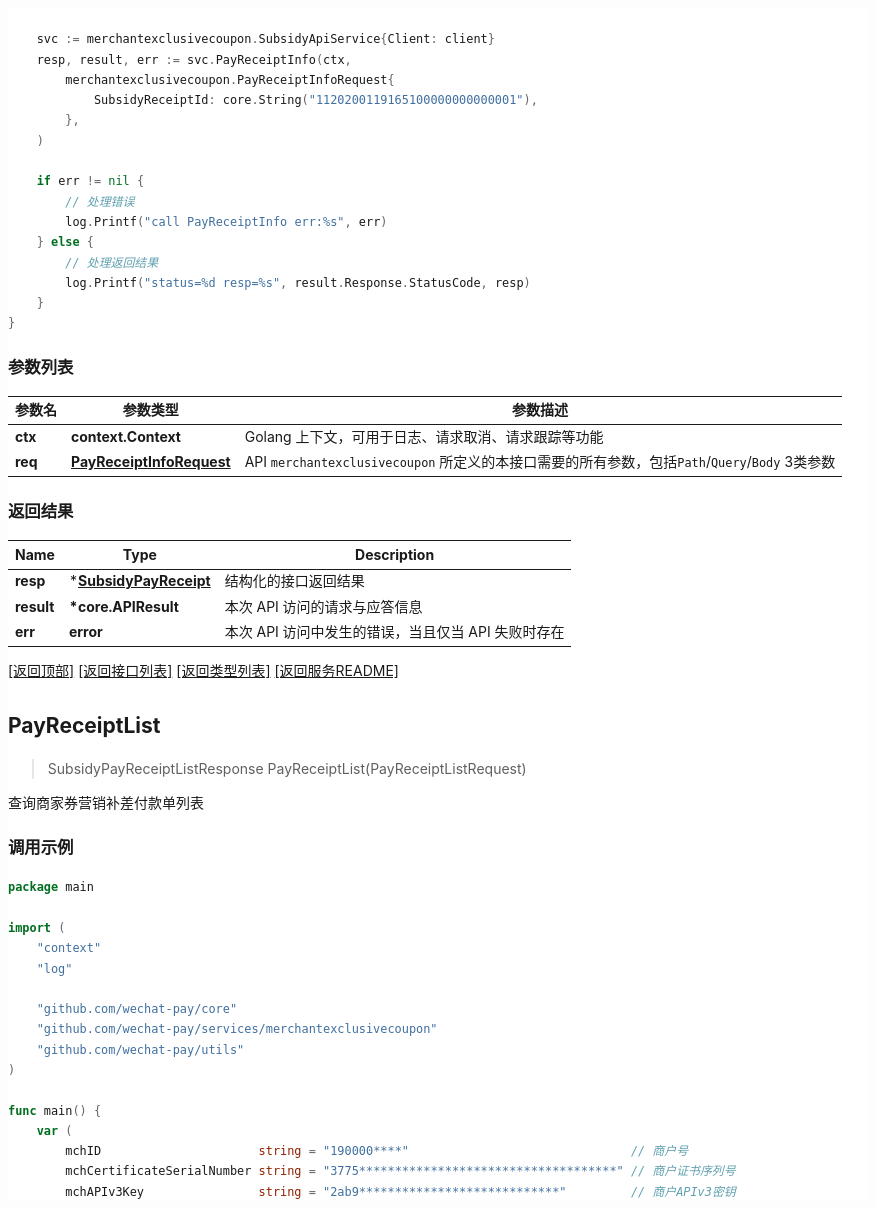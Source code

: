 ```go

	svc := merchantexclusivecoupon.SubsidyApiService{Client: client}
	resp, result, err := svc.PayReceiptInfo(ctx,
		merchantexclusivecoupon.PayReceiptInfoRequest{
			SubsidyReceiptId: core.String("1120200119165100000000000001"),
		},
	)

	if err != nil {
		// 处理错误
		log.Printf("call PayReceiptInfo err:%s", err)
	} else {
		// 处理返回结果
		log.Printf("status=%d resp=%s", result.Response.StatusCode, resp)
	}
}
```

### 参数列表
参数名 | 参数类型 | 参数描述
------------- | ------------- | -------------
**ctx** | **context.Context** | Golang 上下文，可用于日志、请求取消、请求跟踪等功能|
**req** | [**PayReceiptInfoRequest**](PayReceiptInfoRequest.md) | API `merchantexclusivecoupon` 所定义的本接口需要的所有参数，包括`Path`/`Query`/`Body` 3类参数|

### 返回结果
Name | Type | Description
------------- | ------------- | -------------
**resp** | \*[**SubsidyPayReceipt**](SubsidyPayReceipt.md) | 结构化的接口返回结果
**result** | **\*core.APIResult** | 本次 API 访问的请求与应答信息
**err** | **error** | 本次 API 访问中发生的错误，当且仅当 API 失败时存在

[\[返回顶部\]](#merchantexclusivecouponsubsidyapi)
[\[返回接口列表\]](README.md#接口列表)
[\[返回类型列表\]](README.md#类型列表)
[\[返回服务README\]](README.md)


## PayReceiptList

> SubsidyPayReceiptListResponse PayReceiptList(PayReceiptListRequest)

查询商家券营销补差付款单列表



### 调用示例

```go
package main

import (
	"context"
	"log"

	"github.com/wechat-pay/core"
	"github.com/wechat-pay/services/merchantexclusivecoupon"
	"github.com/wechat-pay/utils"
)

func main() {
	var (
		mchID                      string = "190000****"                               // 商户号
		mchCertificateSerialNumber string = "3775************************************" // 商户证书序列号
		mchAPIv3Key                string = "2ab9****************************"         // 商户APIv3密钥
```
